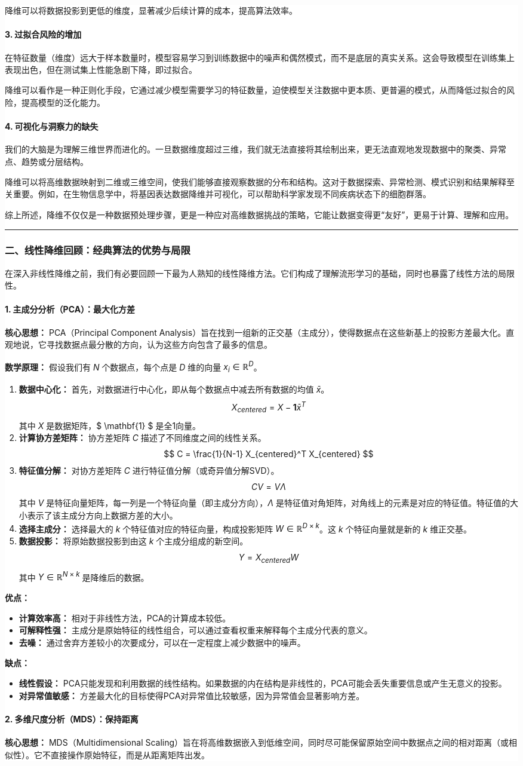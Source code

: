 降维可以将数据投影到更低的维度，显著减少后续计算的成本，提高算法效率。

#### 3. 过拟合风险的增加

在特征数量（维度）远大于样本数量时，模型容易学习到训练数据中的噪声和偶然模式，而不是底层的真实关系。这会导致模型在训练集上表现出色，但在测试集上性能急剧下降，即过拟合。

降维可以看作是一种正则化手段，它通过减少模型需要学习的特征数量，迫使模型关注数据中更本质、更普遍的模式，从而降低过拟合的风险，提高模型的泛化能力。

#### 4. 可视化与洞察力的缺失

我们的大脑是为理解三维世界而进化的。一旦数据维度超过三维，我们就无法直接将其绘制出来，更无法直观地发现数据中的聚类、异常点、趋势或分层结构。

降维可以将高维数据映射到二维或三维空间，使我们能够直接观察数据的分布和结构。这对于数据探索、异常检测、模式识别和结果解释至关重要。例如，在生物信息学中，将基因表达数据降维并可视化，可以帮助科学家发现不同疾病状态下的细胞群落。

综上所述，降维不仅仅是一种数据预处理步骤，更是一种应对高维数据挑战的策略，它能让数据变得更“友好”，更易于计算、理解和应用。

---

### 二、线性降维回顾：经典算法的优势与局限

在深入非线性降维之前，我们有必要回顾一下最为人熟知的线性降维方法。它们构成了理解流形学习的基础，同时也暴露了线性方法的局限性。

#### 1. 主成分分析（PCA）：最大化方差

**核心思想：** PCA（Principal Component Analysis）旨在找到一组新的正交基（主成分），使得数据点在这些新基上的投影方差最大化。直观地说，它寻找数据点最分散的方向，认为这些方向包含了最多的信息。

**数学原理：**
假设我们有 $N$ 个数据点，每个点是 $D$ 维的向量 $x_i \in \mathbb{R}^D$。
1.  **数据中心化：** 首先，对数据进行中心化，即从每个数据点中减去所有数据的均值 $\bar{x}$。
    $$ X_{centered} = X - \mathbf{1}\bar{x}^T $$
    其中 $X$ 是数据矩阵，$ \mathbf{1} $ 是全1向量。
2.  **计算协方差矩阵：** 协方差矩阵 $C$ 描述了不同维度之间的线性关系。
    $$ C = \frac{1}{N-1} X_{centered}^T X_{centered} $$
3.  **特征值分解：** 对协方差矩阵 $C$ 进行特征值分解（或奇异值分解SVD）。
    $$ CV = V\Lambda $$
    其中 $V$ 是特征向量矩阵，每一列是一个特征向量（即主成分方向），$\Lambda$ 是特征值对角矩阵，对角线上的元素是对应的特征值。特征值的大小表示了该主成分方向上数据方差的大小。
4.  **选择主成分：** 选择最大的 $k$ 个特征值对应的特征向量，构成投影矩阵 $W \in \mathbb{R}^{D \times k}$。这 $k$ 个特征向量就是新的 $k$ 维正交基。
5.  **数据投影：** 将原始数据投影到由这 $k$ 个主成分组成的新空间。
    $$ Y = X_{centered} W $$
    其中 $Y \in \mathbb{R}^{N \times k}$ 是降维后的数据。

**优点：**
*   **计算效率高：** 相对于非线性方法，PCA的计算成本较低。
*   **可解释性强：** 主成分是原始特征的线性组合，可以通过查看权重来解释每个主成分代表的意义。
*   **去噪：** 通过舍弃方差较小的次要成分，可以在一定程度上减少数据中的噪声。

**缺点：**
*   **线性假设：** PCA只能发现和利用数据的线性结构。如果数据的内在结构是非线性的，PCA可能会丢失重要信息或产生无意义的投影。
*   **对异常值敏感：** 方差最大化的目标使得PCA对异常值比较敏感，因为异常值会显著影响方差。

#### 2. 多维尺度分析（MDS）：保持距离

**核心思想：** MDS（Multidimensional Scaling）旨在将高维数据嵌入到低维空间，同时尽可能保留原始空间中数据点之间的相对距离（或相似性）。它不直接操作原始特征，而是从距离矩阵出发。
